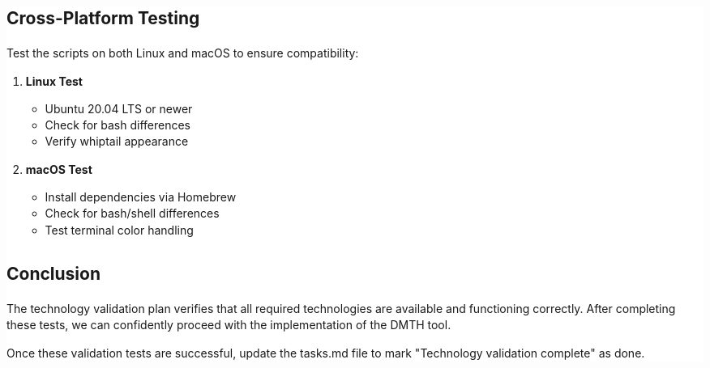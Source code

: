 ## Cross-Platform Testing

Test the scripts on both Linux and macOS to ensure compatibility:

1. **Linux Test**
   - Ubuntu 20.04 LTS or newer
   - Check for bash differences
   - Verify whiptail appearance

2. **macOS Test**
   - Install dependencies via Homebrew
   - Check for bash/shell differences
   - Test terminal color handling

## Conclusion

The technology validation plan verifies that all required technologies are available and functioning correctly. After completing these tests, we can confidently proceed with the implementation of the DMTH tool.

Once these validation tests are successful, update the tasks.md file to mark "Technology validation complete" as done. 
